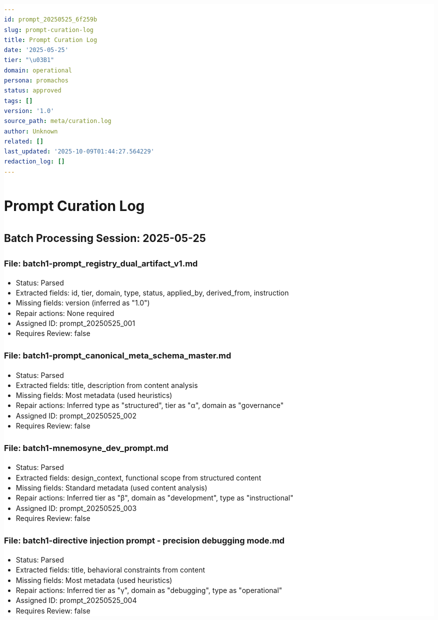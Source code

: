 ```yaml
---
id: prompt_20250525_6f259b
slug: prompt-curation-log
title: Prompt Curation Log
date: '2025-05-25'
tier: "\u03B1"
domain: operational
persona: promachos
status: approved
tags: []
version: '1.0'
source_path: meta/curation.log
author: Unknown
related: []
last_updated: '2025-10-09T01:44:27.564229'
redaction_log: []
---
```


# Prompt Curation Log

## Batch Processing Session: 2025-05-25

### File: batch1-prompt_registry_dual_artifact_v1.md
- Status: Parsed
- Extracted fields: id, tier, domain, type, status, applied_by, derived_from, instruction
- Missing fields: version (inferred as "1.0")
- Repair actions: None required
- Assigned ID: prompt_20250525_001
- Requires Review: false

### File: batch1-prompt_canonical_meta_schema_master.md
- Status: Parsed
- Extracted fields: title, description from content analysis
- Missing fields: Most metadata (used heuristics)
- Repair actions: Inferred type as "structured", tier as "α", domain as "governance"
- Assigned ID: prompt_20250525_002
- Requires Review: false

### File: batch1-mnemosyne_dev_prompt.md
- Status: Parsed
- Extracted fields: design_context, functional scope from structured content
- Missing fields: Standard metadata (used content analysis)
- Repair actions: Inferred tier as "β", domain as "development", type as "instructional"
- Assigned ID: prompt_20250525_003
- Requires Review: false

### File: batch1-directive injection prompt - precision debugging mode.md
- Status: Parsed
- Extracted fields: title, behavioral constraints from content
- Missing fields: Most metadata (used heuristics)
- Repair actions: Inferred tier as "γ", domain as "debugging", type as "operational"
- Assigned ID: prompt_20250525_004
- Requires Review: false
